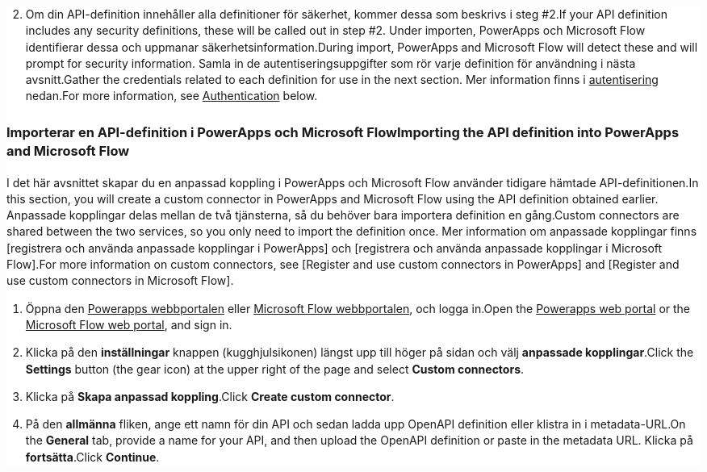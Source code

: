 2. <span data-ttu-id="48e22-166">Om din API-definition innehåller alla definitioner för säkerhet, kommer dessa som beskrivs i steg #2.</span><span class="sxs-lookup"><span data-stu-id="48e22-166">If your API definition includes any security definitions, these will be called out in step #2.</span></span> <span data-ttu-id="48e22-167">Under importen, PowerApps och Microsoft Flow identifierar dessa och uppmanar säkerhetsinformation.</span><span class="sxs-lookup"><span data-stu-id="48e22-167">During import, PowerApps and Microsoft Flow will detect these and will prompt for security information.</span></span> <span data-ttu-id="48e22-168">Samla in de autentiseringsuppgifter som rör varje definition för användning i nästa avsnitt.</span><span class="sxs-lookup"><span data-stu-id="48e22-168">Gather the credentials related to each definition for use in the next section.</span></span> <span data-ttu-id="48e22-169">Mer information finns i [autentisering](#auth) nedan.</span><span class="sxs-lookup"><span data-stu-id="48e22-169">For more information, see [Authentication](#auth) below.</span></span> 

<a name="import"></a>
### <a name="importing-the-api-definition-into-powerapps-and-microsoft-flow"></a><span data-ttu-id="48e22-170">Importerar en API-definition i PowerApps och Microsoft Flow</span><span class="sxs-lookup"><span data-stu-id="48e22-170">Importing the API definition into PowerApps and Microsoft Flow</span></span>

<span data-ttu-id="48e22-171">I det här avsnittet skapar du en anpassad koppling i PowerApps och Microsoft Flow använder tidigare hämtade API-definitionen.</span><span class="sxs-lookup"><span data-stu-id="48e22-171">In this section, you will create a custom connector in PowerApps and Microsoft Flow using the API definition obtained earlier.</span></span> <span data-ttu-id="48e22-172">Anpassade kopplingar delas mellan de två tjänsterna, så du behöver bara importera definition en gång.</span><span class="sxs-lookup"><span data-stu-id="48e22-172">Custom connectors are shared between the two services, so you only need to import the definition once.</span></span> <span data-ttu-id="48e22-173">Mer information om anpassade kopplingar finns [registrera och använda anpassade kopplingar i PowerApps] och [registrera och använda anpassade kopplingar i Microsoft Flow].</span><span class="sxs-lookup"><span data-stu-id="48e22-173">For more information on custom connectors, see [Register and use custom connectors in PowerApps] and [Register and use custom connectors in Microsoft Flow].</span></span>

1. <span data-ttu-id="48e22-174">Öppna den [Powerapps webbportalen](https://web.powerapps.com) eller [Microsoft Flow webbportalen](https://flow.microsoft.com/), och logga in.</span><span class="sxs-lookup"><span data-stu-id="48e22-174">Open the [Powerapps web portal](https://web.powerapps.com) or the [Microsoft Flow web portal](https://flow.microsoft.com/), and sign in.</span></span> 

2. <span data-ttu-id="48e22-175">Klicka på den **inställningar** knappen (kugghjulsikonen) längst upp till höger på sidan och välj **anpassade kopplingar**.</span><span class="sxs-lookup"><span data-stu-id="48e22-175">Click the **Settings** button (the gear icon) at the upper right of the page and select **Custom connectors**.</span></span> 

3. <span data-ttu-id="48e22-176">Klicka på **Skapa anpassad koppling**.</span><span class="sxs-lookup"><span data-stu-id="48e22-176">Click **Create custom connector**.</span></span>

4. <span data-ttu-id="48e22-177">På den **allmänna** fliken, ange ett namn för din API och sedan ladda upp OpenAPI definition eller klistra in i metadata-URL.</span><span class="sxs-lookup"><span data-stu-id="48e22-177">On the **General** tab, provide a name for your API, and then upload the OpenAPI definition or paste in the metadata URL.</span></span> <span data-ttu-id="48e22-178">Klicka på **fortsätta**.</span><span class="sxs-lookup"><span data-stu-id="48e22-178">Click **Continue**.</span></span>
